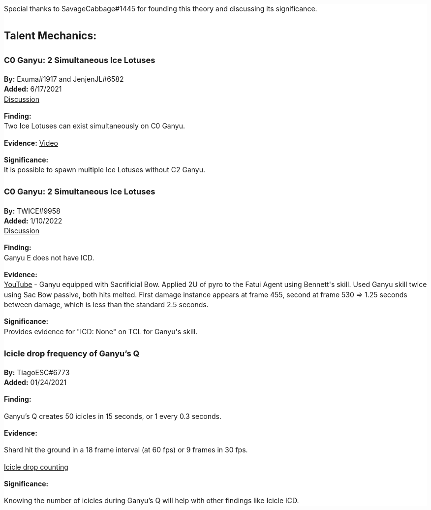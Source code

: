Special thanks to SavageCabbage\#1445 for founding this theory and discussing its significance.

## **Talent Mechanics:**

### C0 Ganyu: 2 Simultaneous Ice Lotuses

**By:** Exuma\#1917 and JenjenJL\#6582  
**Added:** 6/17/2021   
[Discussion](https://tickettool.xyz/direct?url=https://cdn.discordapp.com/attachments/846678238796316683/854985101988593694/transcript-c0-amber-2-simultaneous-baron-bunnies.html) 

**Finding:**  
Two Ice Lotuses can exist simultaneously on C0 Ganyu.

**Evidence:** [Video](https://youtu.be/i7Pe0-WeQBo)

**Significance:**  
It is possible to spawn multiple Ice Lotuses without C2 Ganyu.

### C0 Ganyu: 2 Simultaneous Ice Lotuses

**By:** TWICE\#9958  
**Added:** 1/10/2022   
[Discussion](https://tickettool.xyz/direct?url=https://cdn.discordapp.com/attachments/929894901469032499/930085706393600060/transcript-ganyu-e-icd.html) 

**Finding:**  
Ganyu E does not have ICD.

**Evidence:**  
[YouTube](https://youtu.be/NTwGHl6XA8I) - Ganyu equipped with Sacrificial Bow. Applied 2U of pyro to the Fatui Agent using Bennett's skill. Used Ganyu skill twice using Sac Bow passive, both hits melted. First damage instance appears at frame 455, second at frame 530 => 1.25 seconds between damage, which is less than the standard 2.5 seconds.

**Significance:**  
Provides evidence for "ICD: None" on TCL for Ganyu's skill.

### **Icicle drop frequency of Ganyu’s Q**

**By:** TiagoESC\#6773  
**Added:** 01/24/2021

**Finding:**

Ganyu’s Q creates 50 icicles in 15 seconds, or 1 every 0.3 seconds.

**Evidence:**

Shard hit the ground in a 18 frame interval \(at 60 fps\) or 9 frames in 30 fps.

[Icicle drop counting](https://youtu.be/RRHQGWOG-jg)

**Significance:**

Knowing the number of icicles during Ganyu’s Q will help with other findings like Icicle ICD.
